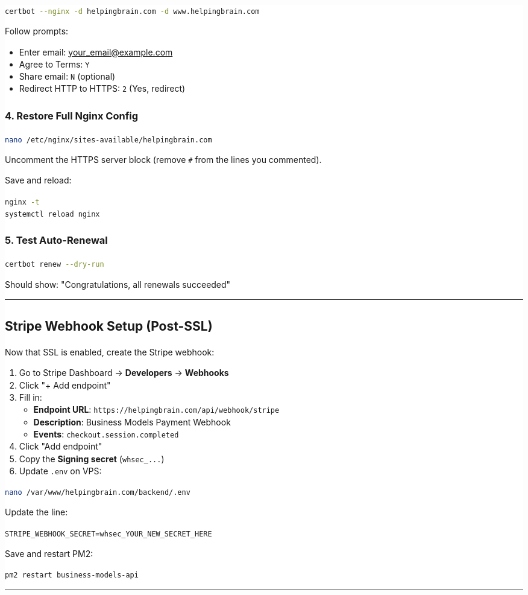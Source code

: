 ```bash
certbot --nginx -d helpingbrain.com -d www.helpingbrain.com
```

Follow prompts:
- Enter email: your_email@example.com
- Agree to Terms: `Y`
- Share email: `N` (optional)
- Redirect HTTP to HTTPS: `2` (Yes, redirect)

### 4. Restore Full Nginx Config

```bash
nano /etc/nginx/sites-available/helpingbrain.com
```

Uncomment the HTTPS server block (remove `#` from the lines you commented).

Save and reload:
```bash
nginx -t
systemctl reload nginx
```

### 5. Test Auto-Renewal

```bash
certbot renew --dry-run
```

Should show: "Congratulations, all renewals succeeded"

---

## Stripe Webhook Setup (Post-SSL)

Now that SSL is enabled, create the Stripe webhook:

1. Go to Stripe Dashboard → **Developers** → **Webhooks**
2. Click "+ Add endpoint"
3. Fill in:
   - **Endpoint URL**: `https://helpingbrain.com/api/webhook/stripe`
   - **Description**: Business Models Payment Webhook
   - **Events**: `checkout.session.completed`
4. Click "Add endpoint"
5. Copy the **Signing secret** (`whsec_...`)
6. Update `.env` on VPS:

```bash
nano /var/www/helpingbrain.com/backend/.env
```

Update the line:
```env
STRIPE_WEBHOOK_SECRET=whsec_YOUR_NEW_SECRET_HERE
```

Save and restart PM2:
```bash
pm2 restart business-models-api
```

---